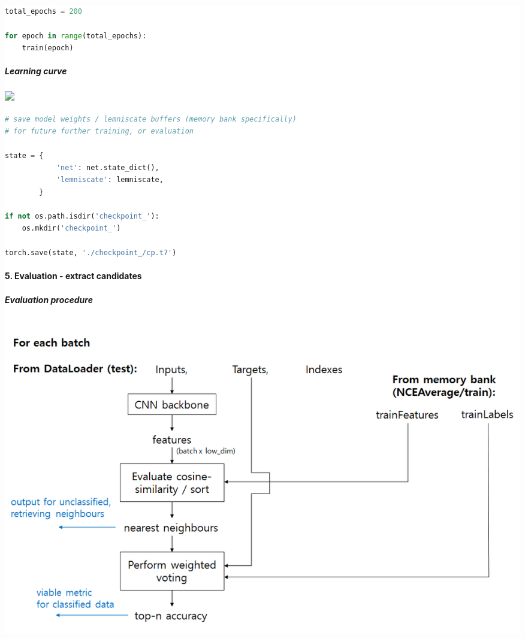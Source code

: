 
```python
total_epochs = 200

for epoch in range(total_epochs):
    train(epoch)
```

<h5>Learning curve</h5>
<img src="/assets/images/nonparam_files/np_learningcurve.png" >
<br />

```python
# save model weights / lemniscate buffers (memory bank specifically)
# for future further training, or evaluation

state = {
            'net': net.state_dict(),
            'lemniscate': lemniscate,
        }

if not os.path.isdir('checkpoint_'):
    os.mkdir('checkpoint_')

torch.save(state, './checkpoint_/cp.t7')
```

<h4>5. Evaluation - extract candidates</h4>
<h5>Evaluation procedure</h5>
<br />
<img src="/assets/images/nonparam_files/np_evaluation_procedure.png">
<br />
